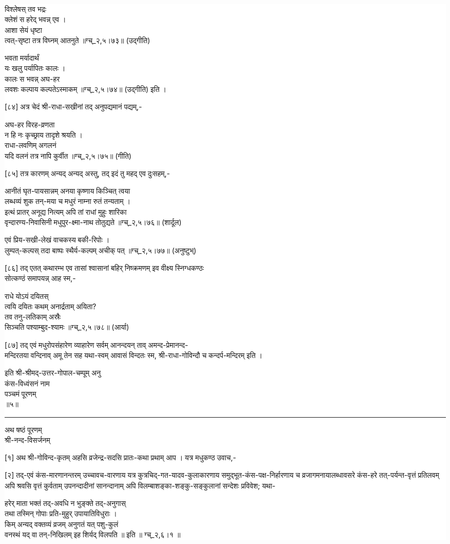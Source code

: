 विश्लेषस् तव भद्रः   
क्लेशं स हरेद् भवन्न् एव ।  
आशा सेयं धृष्टा  
त्वत्-सृष्टा तत्र विघ्नम् आतनुते ॥ग्च्_२,५।७३॥ (उद्गीति)  
  
भवता मर्यादार्थं  
यः खलु पर्यापितः कालः ।  
कालः स भवन्न् अघ-हर  
लवशः कल्पाय कल्पतेऽस्माकम् ॥ग्च्_२,५।७४॥ (उद्गीति) इति ।  
  
[८४] अत्र चेदं श्री-राधा-सखीनां तद् अनुपद्यमानं पद्यम्,-  
  
अघ-हर विरह-व्रणता  
न हि नः कृच्छ्राय तादृशे श्रयति ।  
राधा-लवणिम् अगलनं   
यदि वलनं तत्र नापि कुर्वीत ॥ग्च्_२,५।७५॥ (गीति)  
  
[८५] तत्र कारणम् अन्यद् अन्यद् अस्तु, तद् इदं तु महद् एव दुःसहम्,-  
  
आनीतं घृत-पायसान्नम् अनया कृष्णाय किञ्चित् त्वया  
लब्धव्यं शुक तन्-मया च मधुरं नाम्ना रुतं तन्यताम् ।  
इत्थं प्रातर् अनूद्य नित्यम् अपि तां राधां मुहुः शारिका  
वृन्दारण्य-निवासिनी मधुपुर-क्ष्मा-नाथ तोतुद्यते ॥ग्च्_२,५।७६॥ (शार्दूल)  
  
एवं प्रिय-सखी-लेखं वाचकस्य बकी-रिपोः ।  
लुम्पत्-कल्पस् तदा बाष्पः स्थैर्य-कल्पम् अचीक् पत् ॥ग्च्_२,५।७७॥ (अनुष्टुभ्)  
  
[८६] तद् एतत् कथारम्भ एव तासां श्वासानां बहिर् निष्क्रमणम् इव वीक्ष्य स्निग्धकण्ठः   
सोत्कण्ठं समापयन्न् आह स्म,-  
  
राधे योऽयं दयितस्  
त्वयि दयितः कथम् अनार्द्रताम् अयिता?  
तव तनु-लतिकाम् अस्रैः  
सिञ्चति पश्याम्बुद-श्यामः ॥ग्च्_२,५।७८॥ (आर्या)  
  
[८७] तद् एवं मधुरोपसंहारेण व्याहारेण सर्वम् आनन्दयन् ताव् अमन्द-प्रेमानन्द-  
मन्दिरतया वन्दिनाव् अमू तेन सह यथा-स्वम् आवासं विन्दतः स्म, श्री-राधा-गोविन्दौ च कन्दर्प-मन्दिरम् इति ।   
  
इति श्री-श्रीमद्-उत्तर-गोपाल-चम्पूम् अनु  
कंस-विध्वंसनं नाम  
पञ्चमं पूरणम्  
॥५॥  
  
  
********************************************************************************  
  
  
अथ षष्ठं पूरणम्  
श्री-नन्द-विसर्जनम्  
  
[१]  अथ श्री-गोविन्द-कृतम् अहसि व्रजेन्द्र-सदसि प्रातः-कथा प्रथाम् आप ।  यत्र मधुकण्ठ उवाच,-  
  
[२]  तद्-एवं कंस-मारणानन्तरम् उच्चावच-वारणाय यत्र कुत्रचिद्-गत-यादव-कुलाकारणाय समुद्भूत-कंस-पक्ष-निर्हारणाय च व्रजागमनायालब्धावसरे कंस-हरे तत्-पर्यन्त-वृत्तं प्रतिलवम् अपि श्रवसि वृत्तं कुर्वताम् उपनन्दादीनां सानन्दानाम् अपि विलम्बाशङ्का-शङ्कु-सङ्कुलानां सन्देशः प्रविवेश; यथा-  
  
हरेर् माता भक्तं तद्-अवधि न भुङ्क्ते तद्-अनुगास्  
तथा तस्मिन् गोपाः प्रति-मुहुर् उपायातिविधुराः ।  
किम् अन्यद् वक्तव्यं व्रजम् अनुगतं यत् पशु-कुलं  
वनस्थं यद् वा तन्-निखिलम् इह शिर्यद् विलपति ॥ इति ॥ ग्च्_२,६।१ ॥  
  